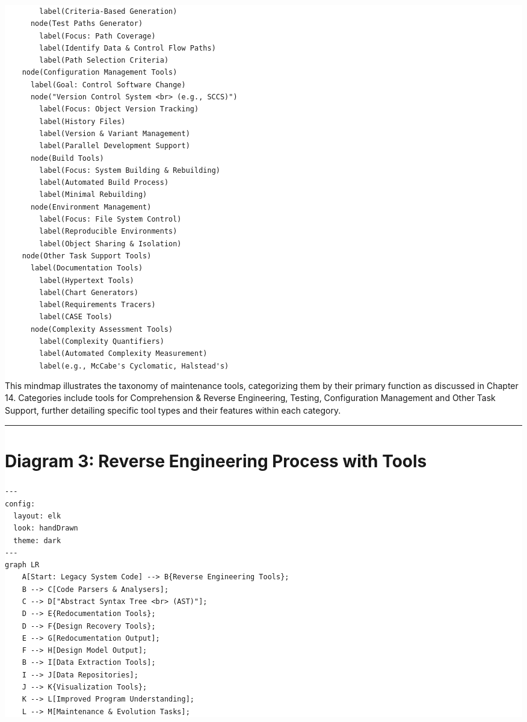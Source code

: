 ```mermaid
        label(Criteria-Based Generation)
      node(Test Paths Generator)
        label(Focus: Path Coverage)
        label(Identify Data & Control Flow Paths)
        label(Path Selection Criteria)
    node(Configuration Management Tools)
      label(Goal: Control Software Change)
      node("Version Control System <br> (e.g., SCCS)")
        label(Focus: Object Version Tracking)
        label(History Files)
        label(Version & Variant Management)
        label(Parallel Development Support)
      node(Build Tools)
        label(Focus: System Building & Rebuilding)
        label(Automated Build Process)
        label(Minimal Rebuilding)
      node(Environment Management)
        label(Focus: File System Control)
        label(Reproducible Environments)
        label(Object Sharing & Isolation)
    node(Other Task Support Tools)
      label(Documentation Tools)
        label(Hypertext Tools)
        label(Chart Generators)
        label(Requirements Tracers)
        label(CASE Tools)
      node(Complexity Assessment Tools)
        label(Complexity Quantifiers)
        label(Automated Complexity Measurement)
        label(e.g., McCabe's Cyclomatic, Halstead's)

```

This mindmap illustrates the taxonomy of maintenance tools, categorizing them by their primary function as discussed in Chapter 14. Categories include tools for Comprehension & Reverse Engineering, Testing, Configuration Management and Other Task Support, further detailing specific tool types and their features within each category.


---


# Diagram 3: Reverse Engineering Process with Tools

```mermaid
---
config:
  layout: elk
  look: handDrawn
  theme: dark
---
graph LR
    A[Start: Legacy System Code] --> B{Reverse Engineering Tools};
    B --> C[Code Parsers & Analysers];
    C --> D["Abstract Syntax Tree <br> (AST)"];
    D --> E{Redocumentation Tools};
    D --> F{Design Recovery Tools};
    E --> G[Redocumentation Output];
    F --> H[Design Model Output];
    B --> I[Data Extraction Tools];
    I --> J[Data Repositories];
    J --> K{Visualization Tools};
    K --> L[Improved Program Understanding];
    L --> M[Maintenance & Evolution Tasks];
```